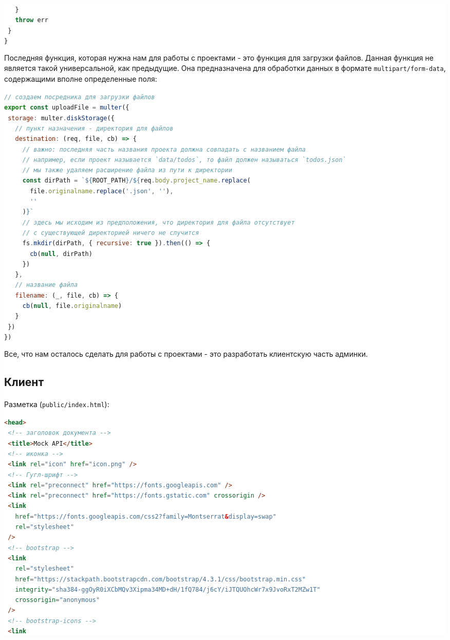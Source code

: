 ```javascript
   }
   throw err
 }
}
```

Последняя функция, которая нужна нам для работы с проектами - это функция для загрузки файлов. Данная функция не является такой универсальной, как предыдущие. Она предназначена для обработки данных в формате `multipart/form-data`, содержащими вполне определенные поля:

```javascript
// создаем посредника для загрузки файлов
export const uploadFile = multer({
 storage: multer.diskStorage({
   // пункт назначения - директория для файлов
   destination: (req, file, cb) => {
     // важно: последняя часть названия проекта должна совпадать с названием файла
     // например, если проект называется `data/todos`, то файл должен называться `todos.json`
     // мы также удаляем расширение файла из пути к директории
     const dirPath = `${ROOT_PATH}/${req.body.project_name.replace(
       file.originalname.replace('.json', ''),
       ''
     )}`
     // здесь мы исходим из предположения, что директория для файла отсутствует
     // с существующей директорией ничего не случится
     fs.mkdir(dirPath, { recursive: true }).then(() => {
       cb(null, dirPath)
     })
   },
   // название файла
   filename: (_, file, cb) => {
     cb(null, file.originalname)
   }
 })
})
```

Все, что нам осталось сделать для работы с проектами - это разработать клиентскую часть админки.

## Клиент

Разметка (`public/index.html`):

```html
<head>
 <!-- заголовок документа -->
 <title>Mock API</title>
 <!-- иконка -->
 <link rel="icon" href="icon.png" />
 <!-- Гугл-шрифт -->
 <link rel="preconnect" href="https://fonts.googleapis.com" />
 <link rel="preconnect" href="https://fonts.gstatic.com" crossorigin />
 <link
   href="https://fonts.googleapis.com/css2?family=Montserrat&display=swap"
   rel="stylesheet"
 />
 <!-- bootstrap -->
 <link
   rel="stylesheet"
   href="https://stackpath.bootstrapcdn.com/bootstrap/4.3.1/css/bootstrap.min.css"
   integrity="sha384-ggOyR0iXCbMQv3Xipma34MD+dH/1fQ784/j6cY/iJTQUOhcWr7x9JvoRxT2MZw1T"
   crossorigin="anonymous"
 />
 <!-- bootstrap-icons -->
 <link
```